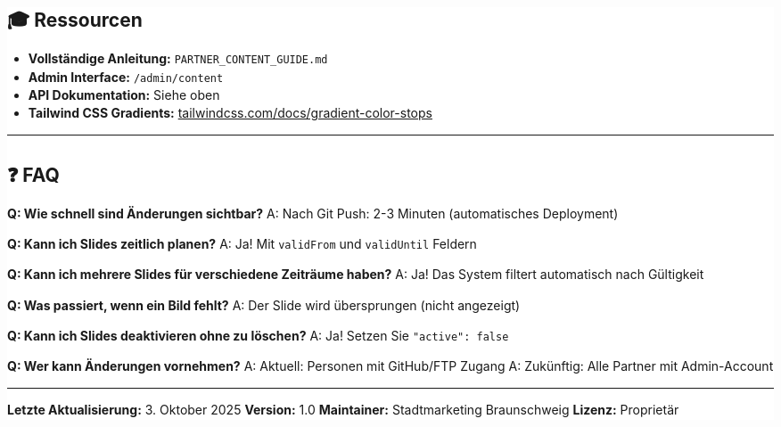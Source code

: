 
## 🎓 Ressourcen

- **Vollständige Anleitung:** `PARTNER_CONTENT_GUIDE.md`
- **Admin Interface:** `/admin/content`
- **API Dokumentation:** Siehe oben
- **Tailwind CSS Gradients:** [tailwindcss.com/docs/gradient-color-stops](https://tailwindcss.com/docs/gradient-color-stops)

---

## ❓ FAQ

**Q: Wie schnell sind Änderungen sichtbar?**
A: Nach Git Push: 2-3 Minuten (automatisches Deployment)

**Q: Kann ich Slides zeitlich planen?**
A: Ja! Mit `validFrom` und `validUntil` Feldern

**Q: Kann ich mehrere Slides für verschiedene Zeiträume haben?**
A: Ja! Das System filtert automatisch nach Gültigkeit

**Q: Was passiert, wenn ein Bild fehlt?**
A: Der Slide wird übersprungen (nicht angezeigt)

**Q: Kann ich Slides deaktivieren ohne zu löschen?**
A: Ja! Setzen Sie `"active": false`

**Q: Wer kann Änderungen vornehmen?**
A: Aktuell: Personen mit GitHub/FTP Zugang
A: Zukünftig: Alle Partner mit Admin-Account

---

**Letzte Aktualisierung:** 3. Oktober 2025
**Version:** 1.0
**Maintainer:** Stadtmarketing Braunschweig
**Lizenz:** Proprietär
